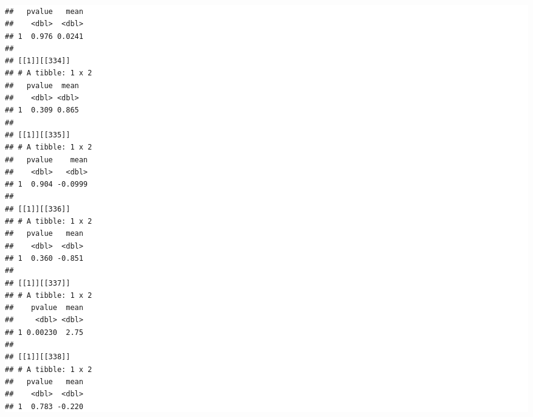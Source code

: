     ##   pvalue   mean
    ##    <dbl>  <dbl>
    ## 1  0.976 0.0241
    ## 
    ## [[1]][[334]]
    ## # A tibble: 1 x 2
    ##   pvalue  mean
    ##    <dbl> <dbl>
    ## 1  0.309 0.865
    ## 
    ## [[1]][[335]]
    ## # A tibble: 1 x 2
    ##   pvalue    mean
    ##    <dbl>   <dbl>
    ## 1  0.904 -0.0999
    ## 
    ## [[1]][[336]]
    ## # A tibble: 1 x 2
    ##   pvalue   mean
    ##    <dbl>  <dbl>
    ## 1  0.360 -0.851
    ## 
    ## [[1]][[337]]
    ## # A tibble: 1 x 2
    ##    pvalue  mean
    ##     <dbl> <dbl>
    ## 1 0.00230  2.75
    ## 
    ## [[1]][[338]]
    ## # A tibble: 1 x 2
    ##   pvalue   mean
    ##    <dbl>  <dbl>
    ## 1  0.783 -0.220